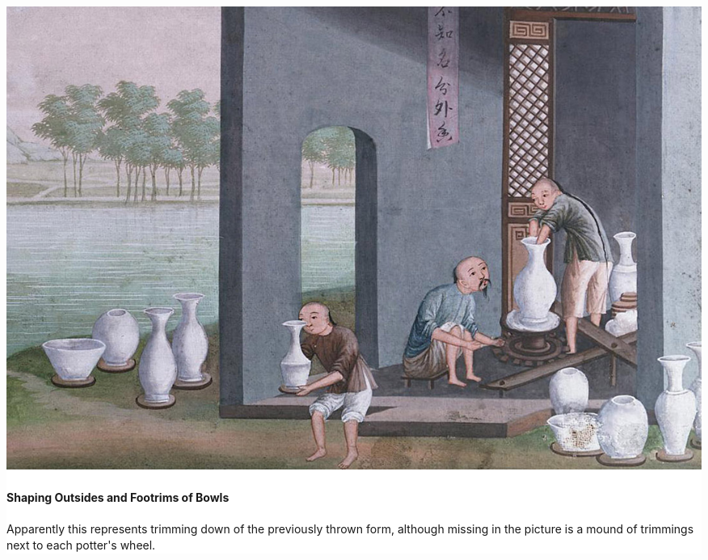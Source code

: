 ![](./images/210-2006AT1315_2500-Making-Vases-1.jpg)

#### Shaping Outsides and Footrims of Bowls

Apparently this represents trimming down of the previously thrown form, although missing in the picture is a mound of trimmings next to each potter's wheel.
